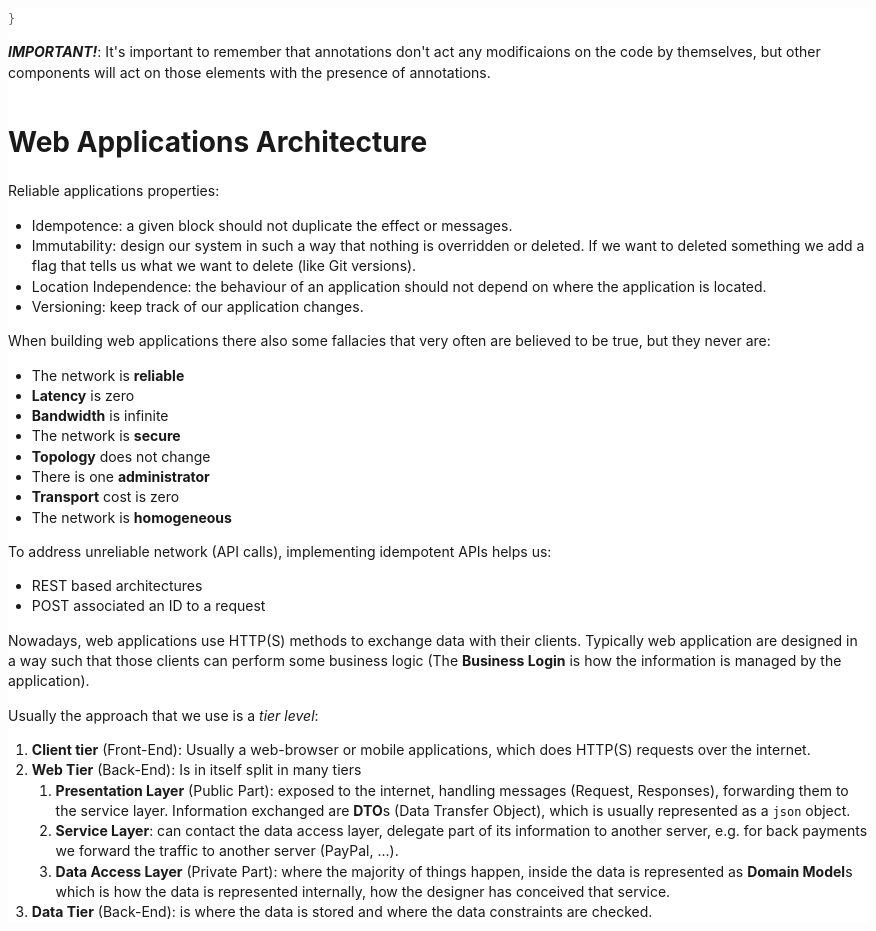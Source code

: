 ```kotlin
}
```

***IMPORTANT!***: It's important to remember that annotations don't act any modificaions on the code by themselves, but other components will act on those elements with the presence of annotations.


# Web Applications Architecture

Reliable applications properties:

- Idempotence: a given block should not duplicate the effect or messages.
- Immutability: design our system in such a way that nothing is overridden or deleted. If we want to deleted something we add a flag that tells us what we want to delete (like Git versions).
- Location Independence: the behaviour of an application should not depend on where the application is located.
- Versioning: keep track of our application changes.

When building web applications there also some fallacies that very often are believed to be true, but they never are:

- The network is **reliable**
- **Latency** is zero
- **Bandwidth** is infinite
- The network is **secure**
- **Topology** does not change
- There is one **administrator**
- **Transport** cost is zero
- The network is **homogeneous**

To address unreliable network (API calls), implementing idempotent APIs helps us:

- REST based architectures
- POST associated an ID to a request

Nowadays, web applications use HTTP(S) methods to exchange data with their clients. Typically web application are designed in a way such that those clients can perform some business logic (The **Business Login** is how the information is managed by the application).

Usually the approach that we use is a *tier level*:

1. **Client tier** (Front-End): Usually a web-browser or mobile applications, which does HTTP(S) requests over the internet.
1. **Web Tier** (Back-End): Is in itself split in many tiers
    1. **Presentation Layer** (Public Part): exposed to the internet, handling messages (Request, Responses), forwarding them to the service layer. Information exchanged are **DTO**s (Data Transfer Object), which is usually represented as a `json` object.
    1. **Service Layer**: can contact the data access layer, delegate part of its information to another server, e.g. for back payments we forward the traffic to another server (PayPal, ...).
    1. **Data Access Layer** (Private Part): where the majority of things happen, inside the data is represented as **Domain Model**s which is how the data is represented internally, how the designer has conceived that service.
1. **Data Tier** (Back-End): is where the data is stored and where the data constraints are checked.
